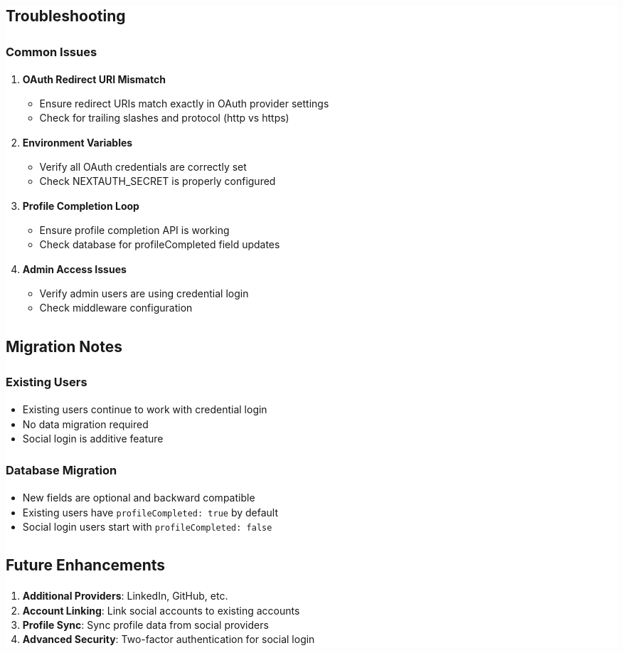 ## Troubleshooting

### Common Issues

1. **OAuth Redirect URI Mismatch**

   - Ensure redirect URIs match exactly in OAuth provider settings
   - Check for trailing slashes and protocol (http vs https)

2. **Environment Variables**

   - Verify all OAuth credentials are correctly set
   - Check NEXTAUTH_SECRET is properly configured

3. **Profile Completion Loop**

   - Ensure profile completion API is working
   - Check database for profileCompleted field updates

4. **Admin Access Issues**
   - Verify admin users are using credential login
   - Check middleware configuration

## Migration Notes

### Existing Users

- Existing users continue to work with credential login
- No data migration required
- Social login is additive feature

### Database Migration

- New fields are optional and backward compatible
- Existing users have `profileCompleted: true` by default
- Social login users start with `profileCompleted: false`

## Future Enhancements

1. **Additional Providers**: LinkedIn, GitHub, etc.
2. **Account Linking**: Link social accounts to existing accounts
3. **Profile Sync**: Sync profile data from social providers
4. **Advanced Security**: Two-factor authentication for social login
